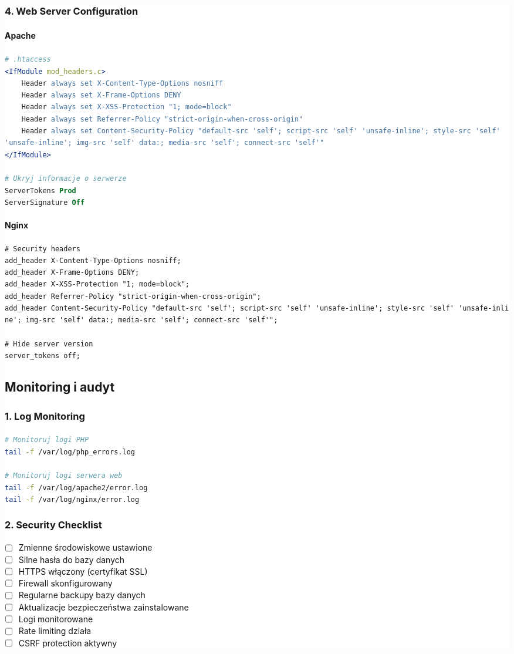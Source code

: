 ### 4. Web Server Configuration

#### Apache
```apache
# .htaccess
<IfModule mod_headers.c>
    Header always set X-Content-Type-Options nosniff
    Header always set X-Frame-Options DENY
    Header always set X-XSS-Protection "1; mode=block"
    Header always set Referrer-Policy "strict-origin-when-cross-origin"
    Header always set Content-Security-Policy "default-src 'self'; script-src 'self' 'unsafe-inline'; style-src 'self' 'unsafe-inline'; img-src 'self' data:; media-src 'self'; connect-src 'self'"
</IfModule>

# Ukryj informacje o serwerze
ServerTokens Prod
ServerSignature Off
```

#### Nginx
```nginx
# Security headers
add_header X-Content-Type-Options nosniff;
add_header X-Frame-Options DENY;
add_header X-XSS-Protection "1; mode=block";
add_header Referrer-Policy "strict-origin-when-cross-origin";
add_header Content-Security-Policy "default-src 'self'; script-src 'self' 'unsafe-inline'; style-src 'self' 'unsafe-inline'; img-src 'self' data:; media-src 'self'; connect-src 'self'";

# Hide server version
server_tokens off;
```

## Monitoring i audyt

### 1. Log Monitoring
```bash
# Monitoruj logi PHP
tail -f /var/log/php_errors.log

# Monitoruj logi serwera web
tail -f /var/log/apache2/error.log
tail -f /var/log/nginx/error.log
```

### 2. Security Checklist
- [ ] Zmienne środowiskowe ustawione
- [ ] Silne hasła do bazy danych
- [ ] HTTPS włączony (certyfikat SSL)
- [ ] Firewall skonfigurowany
- [ ] Regularne backupy bazy danych
- [ ] Aktualizacje bezpieczeństwa zainstalowane
- [ ] Logi monitorowane
- [ ] Rate limiting działa
- [ ] CSRF protection aktywny
